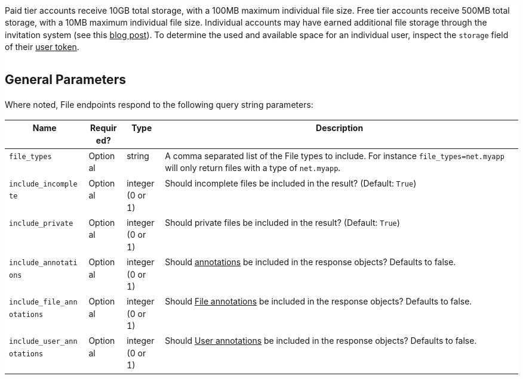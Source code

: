 Paid tier accounts receive 10GB total storage, with a 100MB maximum individual file size. Free tier accounts receive 500MB total storage, with a 10MB maximum individual file size. Individual accounts may have earned additional file storage through the invitation system (see this [blog post](http://blog.app.net/2013/02/25/introducing-a-free-tier/)). To determine the used and available space for an individual user, inspect the `storage` field of their [user token](/reference/resources/token/#retrieve-current-token).

## General Parameters

Where noted, File endpoints respond to the following query string parameters:

<table class='table table-striped'>
    <thead>
        <tr>
            <th>Name</th>
            <th>Required?</th>
            <th width="50">Type</th>
            <th>Description</th>
        </tr>
    </thead>
    <tbody>
        <tr>
            <td><code>file_types</code></td>
            <td>Optional</td>
            <td>string</td>
            <td>A comma separated list of the File types to include. For instance <code>file_types=net.myapp</code> will only return files with a type of <code>net.myapp</code>.</td>
        </tr>
        <tr>
            <td><code>include_incomplete</code></td>
            <td>Optional</td>
            <td>integer (0 or 1)</td>
            <td>Should incomplete files be included in the result? (Default: <code>True</code>)</td>
        </tr>
        <tr>
            <td><code>include_private</code></td>
            <td>Optional</td>
            <td>integer (0 or 1)</td>
            <td>Should private files be included in the result? (Default: <code>True</code>)</td>
        </tr>
        <tr>
            <td><code>include_annotations</code></td>
            <td>Optional</td>
            <td>integer (0 or 1)</td>
            <td>Should <a href="/reference/meta/annotations/">annotations</a> be included in the response objects? Defaults to false.</td>
        </tr>
        <tr>
            <td><code>include_file_annotations</code></td>
            <td>Optional</td>
            <td>integer (0 or 1)</td>
            <td>Should <a href="/reference/meta/annotations/">File annotations</a> be included in the response objects? Defaults to false.</td>
        </tr>
        <tr>
            <td><code>include_user_annotations</code></td>
            <td>Optional</td>
            <td>integer (0 or 1)</td>
            <td>Should <a href="/reference/meta/annotations/">User annotations</a> be included in the response objects? Defaults to false.</td>
        </tr>
    </tbody>
</table>
